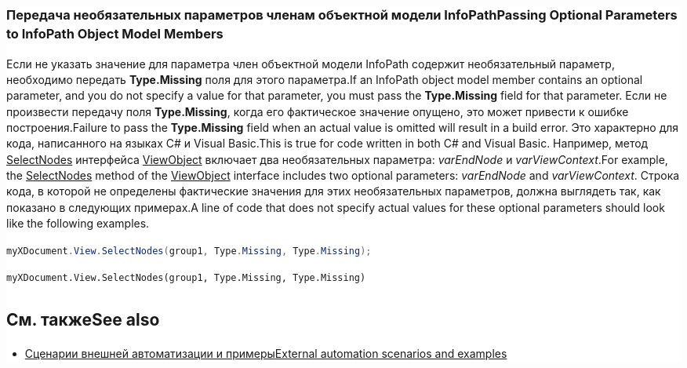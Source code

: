 ### <a name="passing-optional-parameters-to-infopath-object-model-members"></a><span data-ttu-id="6358b-144">Передача необязательных параметров членам объектной модели InfoPath</span><span class="sxs-lookup"><span data-stu-id="6358b-144">Passing Optional Parameters to InfoPath Object Model Members</span></span>

<span data-ttu-id="6358b-145">Если не указать значение для параметра член объектной модели InfoPath содержит необязательный параметр, необходимо передать **Type.Missing** поля для этого параметра.</span><span class="sxs-lookup"><span data-stu-id="6358b-145">If an InfoPath object model member contains an optional parameter, and you do not specify a value for that parameter, you must pass the **Type.Missing** field for that parameter.</span></span> <span data-ttu-id="6358b-146">Если не произвести передачу поля **Type.Missing**, когда его фактическое значение опущено, это может привести к ошибке построения.</span><span class="sxs-lookup"><span data-stu-id="6358b-146">Failure to pass the **Type.Missing** field when an actual value is omitted will result in a build error.</span></span> <span data-ttu-id="6358b-147">Это характерно для кода, написанного на языках C# и Visual Basic.</span><span class="sxs-lookup"><span data-stu-id="6358b-147">This is true for code written in both C# and Visual Basic.</span></span> <span data-ttu-id="6358b-148">Например, метод [SelectNodes](https://msdn.microsoft.com/library/Microsoft.Office.Interop.InfoPath.View2.SelectNodes.aspx) интерфейса [ViewObject](https://msdn.microsoft.com/library/Microsoft.Office.Interop.InfoPath.ViewObject.aspx) включает два необязательных параметра:  _varEndNode_ и  _varViewContext_.</span><span class="sxs-lookup"><span data-stu-id="6358b-148">For example, the [SelectNodes](https://msdn.microsoft.com/library/Microsoft.Office.Interop.InfoPath.View2.SelectNodes.aspx) method of the [ViewObject](https://msdn.microsoft.com/library/Microsoft.Office.Interop.InfoPath.ViewObject.aspx) interface includes two optional parameters:  _varEndNode_ and  _varViewContext_.</span></span> <span data-ttu-id="6358b-149">Строка кода, в которой не определены фактические значения для этих необязательных параметров, должна выглядеть так, как показано в следующих примерах.</span><span class="sxs-lookup"><span data-stu-id="6358b-149">A line of code that does not specify actual values for these optional parameters should look like the following examples.</span></span>
  
```cs
myXDocument.View.SelectNodes(group1, Type.Missing, Type.Missing);
```

```vb
myXDocument.View.SelectNodes(group1, Type.Missing, Type.Missing)
```

## <a name="see-also"></a><span data-ttu-id="6358b-150">См. также</span><span class="sxs-lookup"><span data-stu-id="6358b-150">See also</span></span>

- [<span data-ttu-id="6358b-151">Сценарии внешней автоматизации и примеры</span><span class="sxs-lookup"><span data-stu-id="6358b-151">External automation scenarios and examples</span></span>](external-automation-scenarios-and-examples.md)

